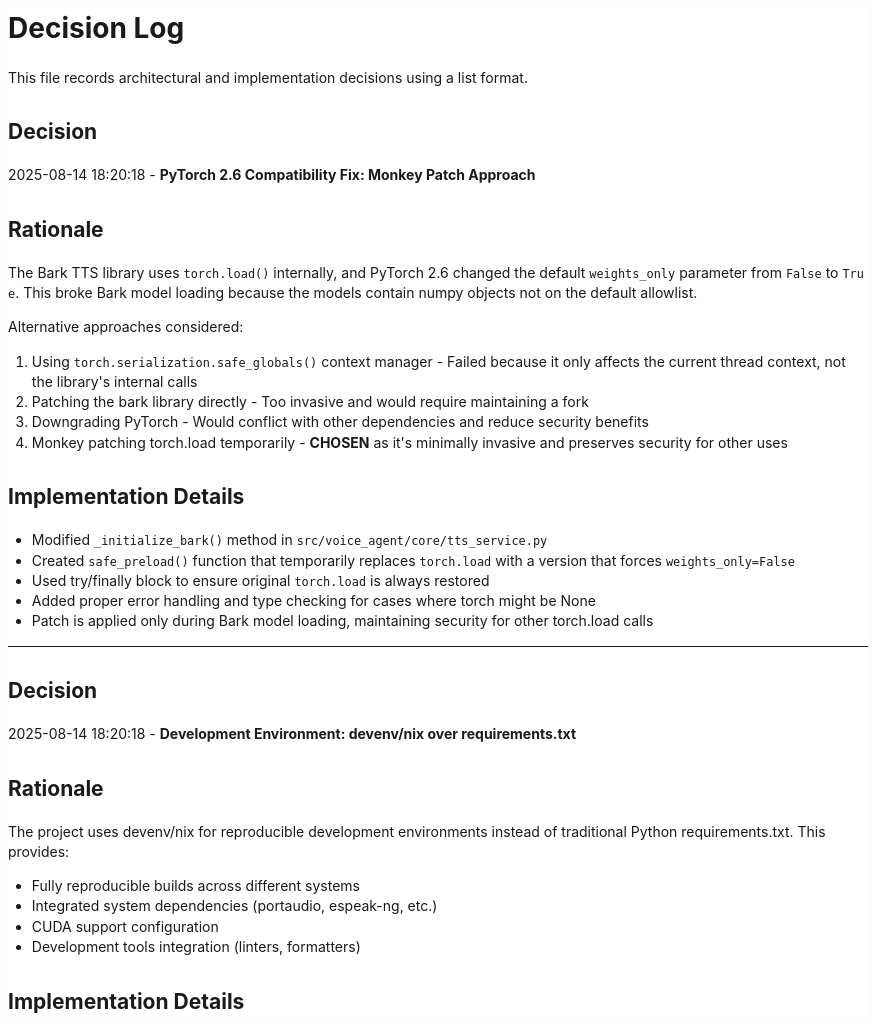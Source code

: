 # Decision Log

This file records architectural and implementation decisions using a list format.

## Decision

2025-08-14 18:20:18 - **PyTorch 2.6 Compatibility Fix: Monkey Patch Approach**

## Rationale

The Bark TTS library uses `torch.load()` internally, and PyTorch 2.6 changed the default `weights_only` parameter from `False` to `True`. This broke Bark model loading because the models contain numpy objects not on the default allowlist.

Alternative approaches considered:

1. Using `torch.serialization.safe_globals()` context manager - Failed because it only affects the current thread context, not the library's internal calls
2. Patching the bark library directly - Too invasive and would require maintaining a fork
3. Downgrading PyTorch - Would conflict with other dependencies and reduce security benefits
4. Monkey patching torch.load temporarily - **CHOSEN** as it's minimally invasive and preserves security for other uses

## Implementation Details

- Modified `_initialize_bark()` method in `src/voice_agent/core/tts_service.py`
- Created `safe_preload()` function that temporarily replaces `torch.load` with a version that forces `weights_only=False`
- Used try/finally block to ensure original `torch.load` is always restored
- Added proper error handling and type checking for cases where torch might be None
- Patch is applied only during Bark model loading, maintaining security for other torch.load calls

---

## Decision

2025-08-14 18:20:18 - **Development Environment: devenv/nix over requirements.txt**

## Rationale

The project uses devenv/nix for reproducible development environments instead of traditional Python requirements.txt. This provides:

- Fully reproducible builds across different systems
- Integrated system dependencies (portaudio, espeak-ng, etc.)
- CUDA support configuration
- Development tools integration (linters, formatters)

## Implementation Details
